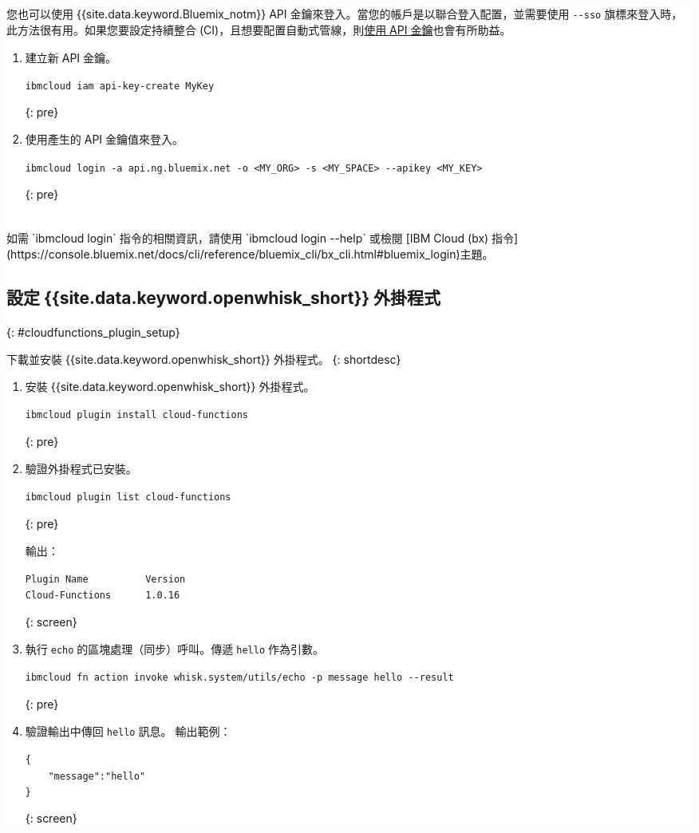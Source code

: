 您也可以使用 {{site.data.keyword.Bluemix_notm}} API 金鑰來登入。當您的帳戶是以聯合登入配置，並需要使用 `--sso` 旗標來登入時，此方法很有用。如果您要設定持續整合 (CI)，且想要配置自動式管線，則[使用 API 金鑰](https://console-regional.ng.bluemix.net/docs/cli/login_federated_id.html#using-an-api-key)也會有所助益。

1. 建立新 API 金鑰。
    ```
    ibmcloud iam api-key-create MyKey
    ```
    {: pre}

2. 使用產生的 API 金鑰值來登入。
    ```
    ibmcloud login -a api.ng.bluemix.net -o <MY_ORG> -s <MY_SPACE> --apikey <MY_KEY>
    ```
    {: pre}
</br>
如需 `ibmcloud login` 指令的相關資訊，請使用 `ibmcloud login --help` 或檢閱 [IBM Cloud (bx) 指令](https://console.bluemix.net/docs/cli/reference/bluemix_cli/bx_cli.html#bluemix_login)主題。

## 設定 {{site.data.keyword.openwhisk_short}} 外掛程式
{: #cloudfunctions_plugin_setup}

下載並安裝 {{site.data.keyword.openwhisk_short}} 外掛程式。
{: shortdesc}

1. 安裝 {{site.data.keyword.openwhisk_short}} 外掛程式。
    ```
    ibmcloud plugin install cloud-functions
    ```
    {: pre}

2. 驗證外掛程式已安裝。
    ```
    ibmcloud plugin list cloud-functions
    ```
    {: pre}

    輸出：
    ```
    Plugin Name          Version
    Cloud-Functions      1.0.16
    ```
    {: screen}

3. 執行 `echo` 的區塊處理（同步）呼叫。傳遞 `hello` 作為引數。
    ```
    ibmcloud fn action invoke whisk.system/utils/echo -p message hello --result
    ```
    {: pre}

4. 驗證輸出中傳回 `hello` 訊息。
    輸出範例：
    ```
    {
        "message":"hello"
    }
    ```
    {: screen}
